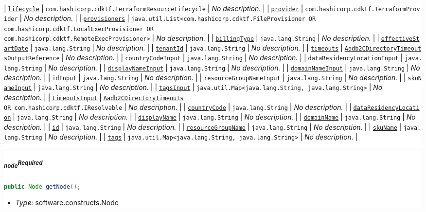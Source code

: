 | <code><a href="#@cdktf/provider-azurerm.aadb2CDirectory.Aadb2CDirectory.property.lifecycle">lifecycle</a></code> | <code>com.hashicorp.cdktf.TerraformResourceLifecycle</code> | *No description.* |
| <code><a href="#@cdktf/provider-azurerm.aadb2CDirectory.Aadb2CDirectory.property.provider">provider</a></code> | <code>com.hashicorp.cdktf.TerraformProvider</code> | *No description.* |
| <code><a href="#@cdktf/provider-azurerm.aadb2CDirectory.Aadb2CDirectory.property.provisioners">provisioners</a></code> | <code>java.util.List<com.hashicorp.cdktf.FileProvisioner OR com.hashicorp.cdktf.LocalExecProvisioner OR com.hashicorp.cdktf.RemoteExecProvisioner></code> | *No description.* |
| <code><a href="#@cdktf/provider-azurerm.aadb2CDirectory.Aadb2CDirectory.property.billingType">billingType</a></code> | <code>java.lang.String</code> | *No description.* |
| <code><a href="#@cdktf/provider-azurerm.aadb2CDirectory.Aadb2CDirectory.property.effectiveStartDate">effectiveStartDate</a></code> | <code>java.lang.String</code> | *No description.* |
| <code><a href="#@cdktf/provider-azurerm.aadb2CDirectory.Aadb2CDirectory.property.tenantId">tenantId</a></code> | <code>java.lang.String</code> | *No description.* |
| <code><a href="#@cdktf/provider-azurerm.aadb2CDirectory.Aadb2CDirectory.property.timeouts">timeouts</a></code> | <code><a href="#@cdktf/provider-azurerm.aadb2CDirectory.Aadb2CDirectoryTimeoutsOutputReference">Aadb2CDirectoryTimeoutsOutputReference</a></code> | *No description.* |
| <code><a href="#@cdktf/provider-azurerm.aadb2CDirectory.Aadb2CDirectory.property.countryCodeInput">countryCodeInput</a></code> | <code>java.lang.String</code> | *No description.* |
| <code><a href="#@cdktf/provider-azurerm.aadb2CDirectory.Aadb2CDirectory.property.dataResidencyLocationInput">dataResidencyLocationInput</a></code> | <code>java.lang.String</code> | *No description.* |
| <code><a href="#@cdktf/provider-azurerm.aadb2CDirectory.Aadb2CDirectory.property.displayNameInput">displayNameInput</a></code> | <code>java.lang.String</code> | *No description.* |
| <code><a href="#@cdktf/provider-azurerm.aadb2CDirectory.Aadb2CDirectory.property.domainNameInput">domainNameInput</a></code> | <code>java.lang.String</code> | *No description.* |
| <code><a href="#@cdktf/provider-azurerm.aadb2CDirectory.Aadb2CDirectory.property.idInput">idInput</a></code> | <code>java.lang.String</code> | *No description.* |
| <code><a href="#@cdktf/provider-azurerm.aadb2CDirectory.Aadb2CDirectory.property.resourceGroupNameInput">resourceGroupNameInput</a></code> | <code>java.lang.String</code> | *No description.* |
| <code><a href="#@cdktf/provider-azurerm.aadb2CDirectory.Aadb2CDirectory.property.skuNameInput">skuNameInput</a></code> | <code>java.lang.String</code> | *No description.* |
| <code><a href="#@cdktf/provider-azurerm.aadb2CDirectory.Aadb2CDirectory.property.tagsInput">tagsInput</a></code> | <code>java.util.Map<java.lang.String, java.lang.String></code> | *No description.* |
| <code><a href="#@cdktf/provider-azurerm.aadb2CDirectory.Aadb2CDirectory.property.timeoutsInput">timeoutsInput</a></code> | <code><a href="#@cdktf/provider-azurerm.aadb2CDirectory.Aadb2CDirectoryTimeouts">Aadb2CDirectoryTimeouts</a> OR com.hashicorp.cdktf.IResolvable</code> | *No description.* |
| <code><a href="#@cdktf/provider-azurerm.aadb2CDirectory.Aadb2CDirectory.property.countryCode">countryCode</a></code> | <code>java.lang.String</code> | *No description.* |
| <code><a href="#@cdktf/provider-azurerm.aadb2CDirectory.Aadb2CDirectory.property.dataResidencyLocation">dataResidencyLocation</a></code> | <code>java.lang.String</code> | *No description.* |
| <code><a href="#@cdktf/provider-azurerm.aadb2CDirectory.Aadb2CDirectory.property.displayName">displayName</a></code> | <code>java.lang.String</code> | *No description.* |
| <code><a href="#@cdktf/provider-azurerm.aadb2CDirectory.Aadb2CDirectory.property.domainName">domainName</a></code> | <code>java.lang.String</code> | *No description.* |
| <code><a href="#@cdktf/provider-azurerm.aadb2CDirectory.Aadb2CDirectory.property.id">id</a></code> | <code>java.lang.String</code> | *No description.* |
| <code><a href="#@cdktf/provider-azurerm.aadb2CDirectory.Aadb2CDirectory.property.resourceGroupName">resourceGroupName</a></code> | <code>java.lang.String</code> | *No description.* |
| <code><a href="#@cdktf/provider-azurerm.aadb2CDirectory.Aadb2CDirectory.property.skuName">skuName</a></code> | <code>java.lang.String</code> | *No description.* |
| <code><a href="#@cdktf/provider-azurerm.aadb2CDirectory.Aadb2CDirectory.property.tags">tags</a></code> | <code>java.util.Map<java.lang.String, java.lang.String></code> | *No description.* |

---

##### `node`<sup>Required</sup> <a name="node" id="@cdktf/provider-azurerm.aadb2CDirectory.Aadb2CDirectory.property.node"></a>

```java
public Node getNode();
```

- *Type:* software.constructs.Node
